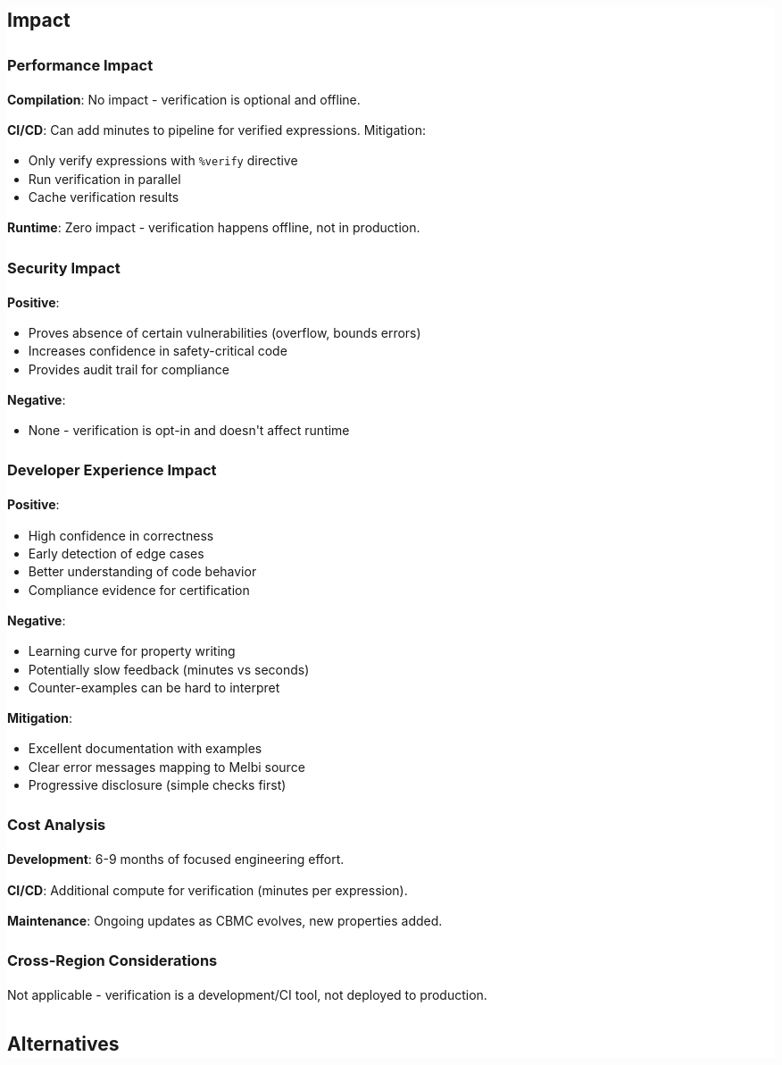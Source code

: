 ## Impact

### Performance Impact

**Compilation**: No impact - verification is optional and offline.

**CI/CD**: Can add minutes to pipeline for verified expressions. Mitigation:
- Only verify expressions with `%verify` directive
- Run verification in parallel
- Cache verification results

**Runtime**: Zero impact - verification happens offline, not in production.

### Security Impact

**Positive**:
- Proves absence of certain vulnerabilities (overflow, bounds errors)
- Increases confidence in safety-critical code
- Provides audit trail for compliance

**Negative**:
- None - verification is opt-in and doesn't affect runtime

### Developer Experience Impact

**Positive**:
- High confidence in correctness
- Early detection of edge cases
- Better understanding of code behavior
- Compliance evidence for certification

**Negative**:
- Learning curve for property writing
- Potentially slow feedback (minutes vs seconds)
- Counter-examples can be hard to interpret

**Mitigation**:
- Excellent documentation with examples
- Clear error messages mapping to Melbi source
- Progressive disclosure (simple checks first)

### Cost Analysis

**Development**: 6-9 months of focused engineering effort.

**CI/CD**: Additional compute for verification (minutes per expression).

**Maintenance**: Ongoing updates as CBMC evolves, new properties added.

### Cross-Region Considerations

Not applicable - verification is a development/CI tool, not deployed to production.

## Alternatives
